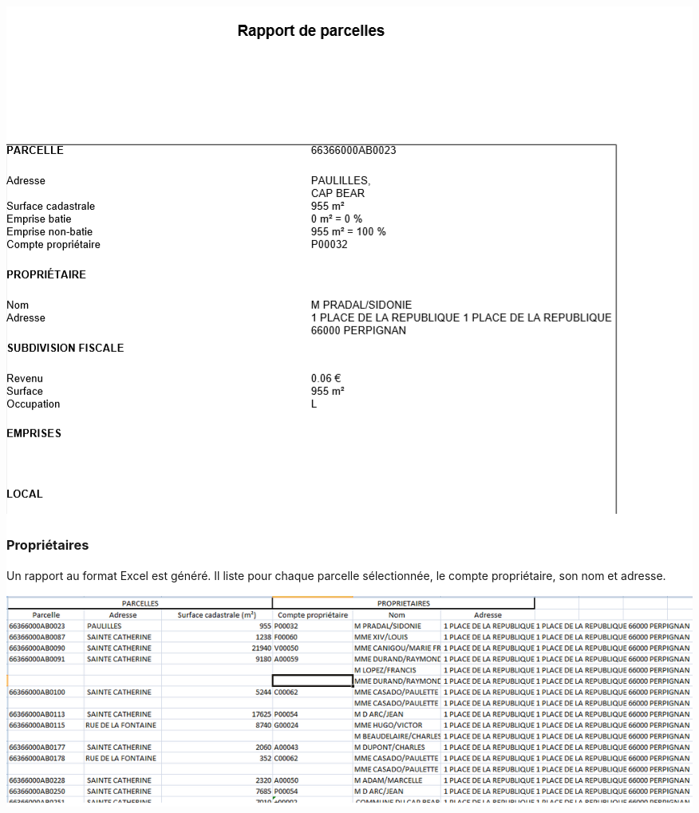 ![](./images/rapport_parcelle.png)

### Propriétaires

Un rapport au format Excel est généré. Il liste pour chaque parcelle sélectionnée, le compte propriétaire, son nom et adresse.

![](./images/proprio.png)
